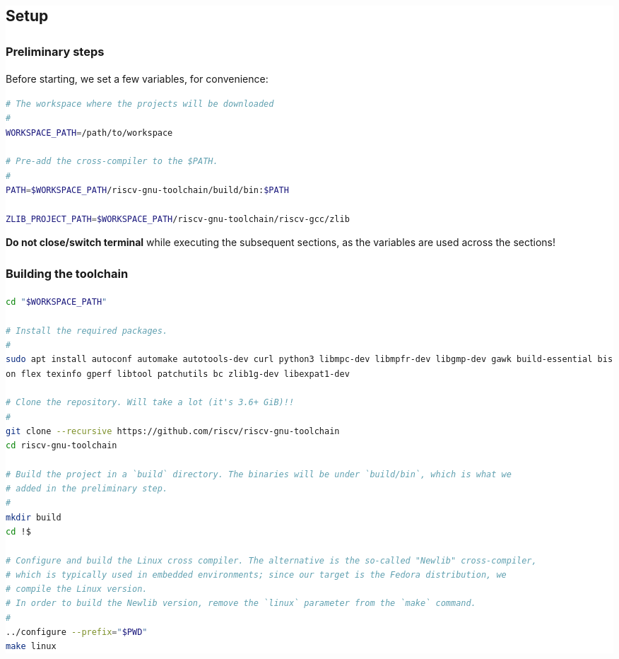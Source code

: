 ## Setup

### Preliminary steps

Before starting, we set a few variables, for convenience:

```sh
# The workspace where the projects will be downloaded
#
WORKSPACE_PATH=/path/to/workspace

# Pre-add the cross-compiler to the $PATH.
#
PATH=$WORKSPACE_PATH/riscv-gnu-toolchain/build/bin:$PATH

ZLIB_PROJECT_PATH=$WORKSPACE_PATH/riscv-gnu-toolchain/riscv-gcc/zlib
```

**Do not close/switch terminal** while executing the subsequent sections, as the variables are used across the sections!

### Building the toolchain

```sh
cd "$WORKSPACE_PATH"

# Install the required packages.
#
sudo apt install autoconf automake autotools-dev curl python3 libmpc-dev libmpfr-dev libgmp-dev gawk build-essential bison flex texinfo gperf libtool patchutils bc zlib1g-dev libexpat1-dev

# Clone the repository. Will take a lot (it's 3.6+ GiB)!!
#
git clone --recursive https://github.com/riscv/riscv-gnu-toolchain
cd riscv-gnu-toolchain

# Build the project in a `build` directory. The binaries will be under `build/bin`, which is what we
# added in the preliminary step.
#
mkdir build
cd !$

# Configure and build the Linux cross compiler. The alternative is the so-called "Newlib" cross-compiler,
# which is typically used in embedded environments; since our target is the Fedora distribution, we
# compile the Linux version.
# In order to build the Newlib version, remove the `linux` parameter from the `make` command.
#
../configure --prefix="$PWD"
make linux
```
